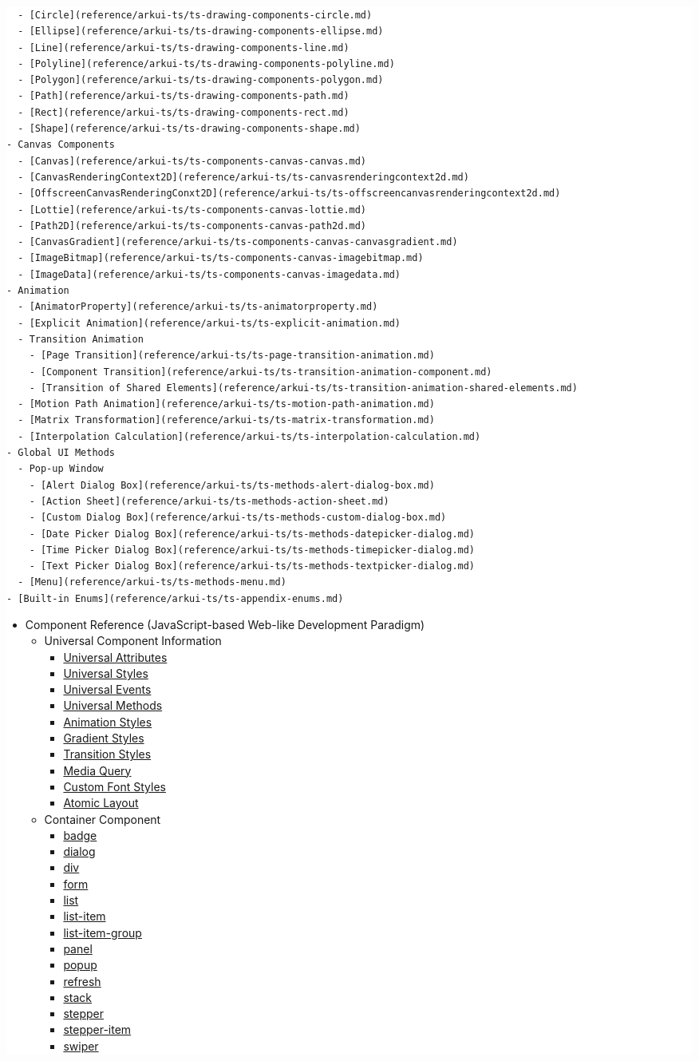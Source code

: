       - [Circle](reference/arkui-ts/ts-drawing-components-circle.md)
      - [Ellipse](reference/arkui-ts/ts-drawing-components-ellipse.md)
      - [Line](reference/arkui-ts/ts-drawing-components-line.md)
      - [Polyline](reference/arkui-ts/ts-drawing-components-polyline.md)
      - [Polygon](reference/arkui-ts/ts-drawing-components-polygon.md)
      - [Path](reference/arkui-ts/ts-drawing-components-path.md)
      - [Rect](reference/arkui-ts/ts-drawing-components-rect.md)
      - [Shape](reference/arkui-ts/ts-drawing-components-shape.md)
    - Canvas Components
      - [Canvas](reference/arkui-ts/ts-components-canvas-canvas.md)
      - [CanvasRenderingContext2D](reference/arkui-ts/ts-canvasrenderingcontext2d.md)
      - [OffscreenCanvasRenderingConxt2D](reference/arkui-ts/ts-offscreencanvasrenderingcontext2d.md)
      - [Lottie](reference/arkui-ts/ts-components-canvas-lottie.md)
      - [Path2D](reference/arkui-ts/ts-components-canvas-path2d.md)
      - [CanvasGradient](reference/arkui-ts/ts-components-canvas-canvasgradient.md)
      - [ImageBitmap](reference/arkui-ts/ts-components-canvas-imagebitmap.md)
      - [ImageData](reference/arkui-ts/ts-components-canvas-imagedata.md)
    - Animation
      - [AnimatorProperty](reference/arkui-ts/ts-animatorproperty.md)
      - [Explicit Animation](reference/arkui-ts/ts-explicit-animation.md)
      - Transition Animation
        - [Page Transition](reference/arkui-ts/ts-page-transition-animation.md)
        - [Component Transition](reference/arkui-ts/ts-transition-animation-component.md)
        - [Transition of Shared Elements](reference/arkui-ts/ts-transition-animation-shared-elements.md)
      - [Motion Path Animation](reference/arkui-ts/ts-motion-path-animation.md)
      - [Matrix Transformation](reference/arkui-ts/ts-matrix-transformation.md)
      - [Interpolation Calculation](reference/arkui-ts/ts-interpolation-calculation.md)
    - Global UI Methods
      - Pop-up Window
        - [Alert Dialog Box](reference/arkui-ts/ts-methods-alert-dialog-box.md)
        - [Action Sheet](reference/arkui-ts/ts-methods-action-sheet.md)
        - [Custom Dialog Box](reference/arkui-ts/ts-methods-custom-dialog-box.md)
        - [Date Picker Dialog Box](reference/arkui-ts/ts-methods-datepicker-dialog.md)
        - [Time Picker Dialog Box](reference/arkui-ts/ts-methods-timepicker-dialog.md)
        - [Text Picker Dialog Box](reference/arkui-ts/ts-methods-textpicker-dialog.md)
      - [Menu](reference/arkui-ts/ts-methods-menu.md)
    - [Built-in Enums](reference/arkui-ts/ts-appendix-enums.md)
  - Component Reference (JavaScript-based Web-like Development Paradigm)
    - Universal Component Information
      - [Universal Attributes](reference/arkui-js/js-components-common-attributes.md)
      - [Universal Styles](reference/arkui-js/js-components-common-styles.md)
      - [Universal Events](reference/arkui-js/js-components-common-events.md)
      - [Universal Methods](reference/arkui-js/js-components-common-methods.md)
      - [Animation Styles](reference/arkui-js/js-components-common-animation.md)
      - [Gradient Styles](reference/arkui-js/js-components-common-gradient.md)
      - [Transition Styles](reference/arkui-js/js-components-common-transition.md)
      - [Media Query](reference/arkui-js/js-components-common-mediaquery.md)
      - [Custom Font Styles](reference/arkui-js/js-components-common-customizing-font.md)
      - [Atomic Layout](reference/arkui-js/js-components-common-atomic-layout.md)
    - Container Component
      - [badge](reference/arkui-js/js-components-container-badge.md)
      - [dialog](reference/arkui-js/js-components-container-dialog.md)
      - [div](reference/arkui-js/js-components-container-div.md)
      - [form](reference/arkui-js/js-components-container-form.md)
      - [list](reference/arkui-js/js-components-container-list.md)
      - [list-item](reference/arkui-js/js-components-container-list-item.md)
      - [list-item-group](reference/arkui-js/js-components-container-list-item-group.md)
      - [panel](reference/arkui-js/js-components-container-panel.md)
      - [popup](reference/arkui-js/js-components-container-popup.md)
      - [refresh](reference/arkui-js/js-components-container-refresh.md)
      - [stack](reference/arkui-js/js-components-container-stack.md)
      - [stepper](reference/arkui-js/js-components-container-stepper.md)
      - [stepper-item](reference/arkui-js/js-components-container-stepper-item.md)
      - [swiper](reference/arkui-js/js-components-container-swiper.md)